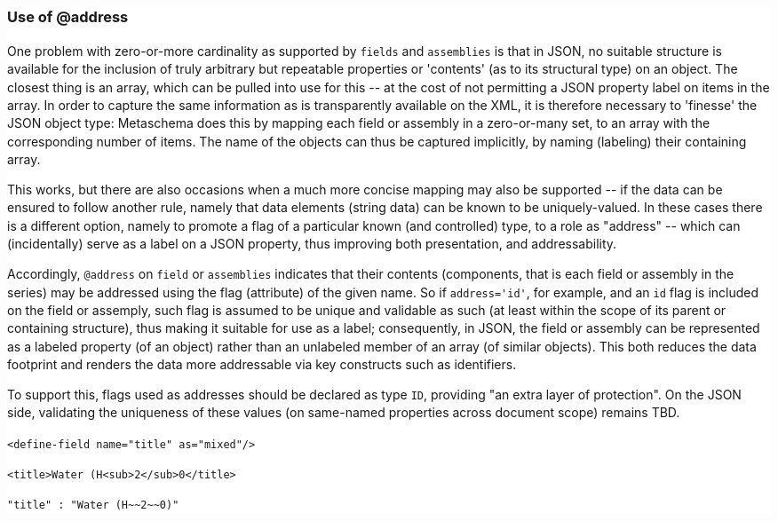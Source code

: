 ### Use of @address

One problem with zero-or-more cardinality as supported by `fields` and `assemblies` is that in JSON, no suitable structure is available for the inclusion of truly arbitrary but repeatable properties or 'contents' (as to its structural type) on an object. The closest thing is an array, which can be pulled into use for this -- at the cost of not permitting a JSON property label on items in the array. In order to capture the same information as is transparently available on the XML, it is therefore necessary to 'finesse' the JSON object type: Metaschema does this by mapping each field or assembly in a zero-or-many set, to an array with the corresponding number of items. The name of the objects can thus be captured implicitly, by naming (labeling) their containing array.

This works, but there are also occasions when a much more concise mapping may also be supported -- if the data can be ensured to follow another rule, namely that data elements (string data) can be known to be uniquely-valued. In these cases there is a different option, namely to promote a flag of a particular known (and controlled) type, to a role as "address" -- which can (incidentally) serve as a label on a JSON property, thus improving both presentation, and addressability.

Accordingly, `@address` on `field` or `assemblies` indicates that their contents (components, that is each field or assembly in the series) may be addressed using the flag (attribute) of the given name. So if `address='id'`, for example, and an `id` flag is included on the field or assemply, such flag is assumed to be unique and validable as such (at least within the scope of its parent or containing structure), thus making it suitable for use as a label; consequently, in JSON, the field or assembly can be represented as a labeled property (of an object) rather than an unlabeled member of an array (of similar objects). This both reduces the data footprint and renders the data more addressable via key constructs such as identifiers.

To support this, flags used as addresses should be declared as type `ID`, providing "an extra layer of protection". On the JSON side, validating the uniqueness of these values (on same-named properties across document scope) remains TBD.



```
<define-field name="title" as="mixed"/>
```

```
<title>Water (H<sub>2</sub>0</title>
```
 
```
"title" : "Water (H~~2~~0)"
```





